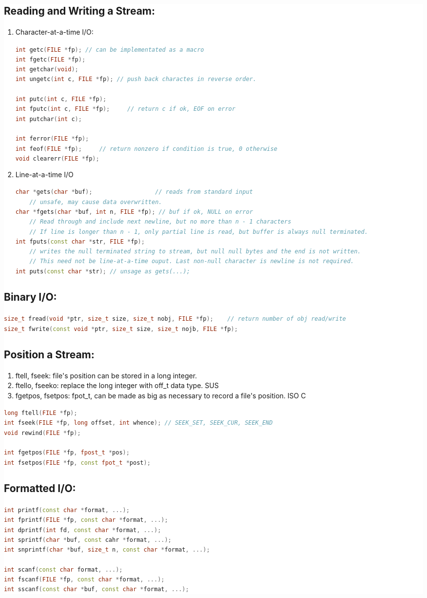## Reading and Writing a Stream:
1. Character-at-a-time I/O:
    ```C++
    int getc(FILE *fp); // can be implementated as a macro
    int fgetc(FILE *fp);
    int getchar(void);
    int ungetc(int c, FILE *fp); // push back charactes in reverse order.

    int putc(int c, FILE *fp);
    int fputc(int c, FILE *fp);     // return c if ok, EOF on error
    int putchar(int c);

    int ferror(FILE *fp);
    int feof(FILE *fp);     // return nonzero if condition is true, 0 otherwise
    void clearerr(FILE *fp);
    ```
2. Line-at-a-time I/O
    ```C++
    char *gets(char *buf);                  // reads from standard input
        // unsafe, may cause data overwritten.
    char *fgets(char *buf, int n, FILE *fp); // buf if ok, NULL on error
        // Read through and include next newline, but no more than n - 1 characters
        // If line is longer than n - 1, only partial line is read, but buffer is always null terminated.
    int fputs(const char *str, FILE *fp);
        // writes the null terminated string to stream, but null null bytes and the end is not written.
        // This need not be line-at-a-time ouput. Last non-null character is newline is not required.
    int puts(const char *str); // unsage as gets(...);
    ```

## Binary I/O:
```C++
size_t fread(void *ptr, size_t size, size_t nobj, FILE *fp);    // return number of obj read/write
size_t fwrite(const void *ptr, size_t size, size_t nojb, FILE *fp);
```

## Position a Stream:
1. ftell, fseek: file's position can be stored in a long integer.
2. ftello, fseeko: replace the long integer with off_t data type. SUS
3. fgetpos, fsetpos: fpot_t, can be made as big as necessary to record a file's position. ISO C

```C++
long ftell(FILE *fp);
int fseek(FILE *fp, long offset, int whence); // SEEK_SET, SEEK_CUR, SEEK_END
void rewind(FILE *fp);

int fgetpos(FILE *fp, fpost_t *pos);
int fsetpos(FILE *fp, const fpot_t *post);
```

## Formatted I/O:
```C++
int printf(const char *format, ...);
int fprintf(FILE *fp, const char *format, ...);
int dprintf(int fd, const char *format, ...);
int sprintf(char *buf, const cahr *format, ...);
int snprintf(char *buf, size_t n, const char *format, ...);

int scanf(const char format, ...);
int fscanf(FILE *fp, const char *format, ...);
int sscanf(const char *buf, const char *format, ...);
```
